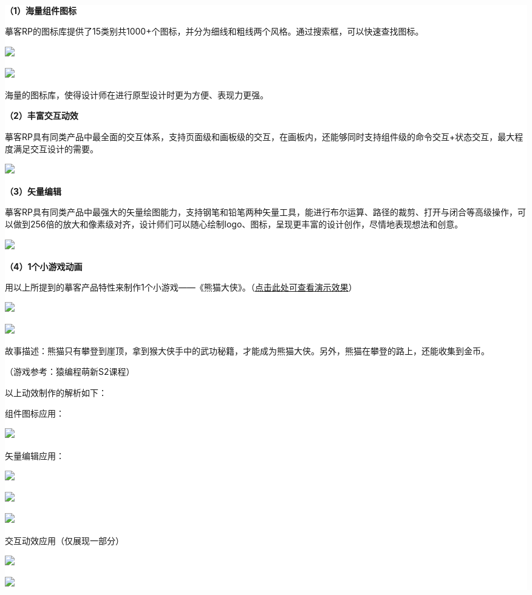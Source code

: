 **（1）海量组件图标**

摹客RP的图标库提供了15类别共1000+个图标，并分为细线和粗线两个风格。通过搜索框，可以快速查找图标。

![](https://image.woshipm.com/wp-files/2022/09/i6zUSQPDkmyZp4s24Ds1.png)

![](https://image.woshipm.com/wp-files/2022/09/NuSipc5ZJvIFghjALthS.png)

海量的图标库，使得设计师在进行原型设计时更为方便、表现力更强。

**（2）丰富交互动效**

摹客RP具有同类产品中最全面的交互体系，支持页面级和画板级的交互，在画板内，还能够同时支持组件级的命令交互+状态交互，最大程度满足交互设计的需要。

![](https://image.woshipm.com/wp-files/2022/09/9WdRf1htqNxEzEh7uwSE.png)

**（3）矢量编辑**

摹客RP具有同类产品中最强大的矢量绘图能力，支持钢笔和铅笔两种矢量工具，能进行布尔运算、路径的裁剪、打开与闭合等高级操作，可以做到256倍的放大和像素级对齐，设计师们可以随心绘制logo、图标，呈现更丰富的设计创作，尽情地表现想法和创意。

![](https://image.woshipm.com/wp-files/2022/09/uE0kD3QvoTWlDahdIyPq.png)

**（4）1个小游戏动画**

用以上所提到的摹客产品特性来制作1个小游戏——《熊猫大侠》。（[点击此处可查看演示效果](https://rp.mockplus.cn/run/-dIpaAQ8uhI3/mfb4mnoIEAQ/AU9z6vfhpq5f?nav=1&cps=expand&rps=expand&ha=0&la=0&fc=0&out=0&rt=0&%20请查看《熊猫大侠》)）

![](https://image.woshipm.com/wp-files/2022/09/k8PVpmH5W7FBirUuF2OF.png)

![](https://image.woshipm.com/wp-files/2022/09/zX470zlQJP7JymfiKng5.png)

故事描述：熊猫只有攀登到崖顶，拿到猴大侠手中的武功秘籍，才能成为熊猫大侠。另外，熊猫在攀登的路上，还能收集到金币。

（游戏参考：猿编程萌新S2课程）

以上动效制作的解析如下：

组件图标应用：

![](https://image.woshipm.com/wp-files/2022/09/5X3twMJQUcFHokn0dXc4.png)

矢量编辑应用：

![](https://image.woshipm.com/wp-files/2022/09/CNVdURwesVj4gc29bYHT.png)

![](https://image.woshipm.com/wp-files/2022/09/VWBDUaq0ySggJscRIs7x.png)

![](https://image.woshipm.com/wp-files/2022/09/0al4nkjK34pVq6Sr4bjh.png)

交互动效应用（仅展现一部分）

![](https://image.woshipm.com/wp-files/2022/09/WEM5HBpDnfqt2m0WQ9Tl.png)

![](https://image.woshipm.com/wp-files/2022/09/3vBTGV0Bg0ZBTtiza7xZ.png)
